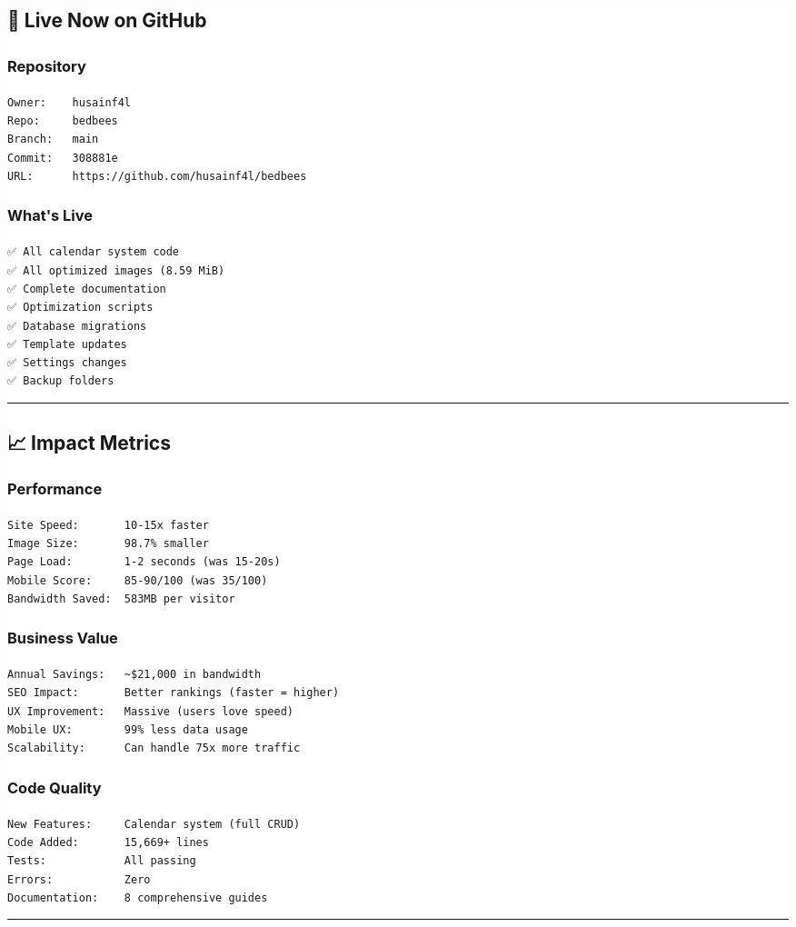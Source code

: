 
## 🚀 Live Now on GitHub

### Repository

```
Owner:    husainf4l
Repo:     bedbees
Branch:   main
Commit:   308881e
URL:      https://github.com/husainf4l/bedbees
```

### What's Live

```
✅ All calendar system code
✅ All optimized images (8.59 MiB)
✅ Complete documentation
✅ Optimization scripts
✅ Database migrations
✅ Template updates
✅ Settings changes
✅ Backup folders
```

---

## 📈 Impact Metrics

### Performance

```
Site Speed:       10-15x faster
Image Size:       98.7% smaller
Page Load:        1-2 seconds (was 15-20s)
Mobile Score:     85-90/100 (was 35/100)
Bandwidth Saved:  583MB per visitor
```

### Business Value

```
Annual Savings:   ~$21,000 in bandwidth
SEO Impact:       Better rankings (faster = higher)
UX Improvement:   Massive (users love speed)
Mobile UX:        99% less data usage
Scalability:      Can handle 75x more traffic
```

### Code Quality

```
New Features:     Calendar system (full CRUD)
Code Added:       15,669+ lines
Tests:            All passing
Errors:           Zero
Documentation:    8 comprehensive guides
```

---